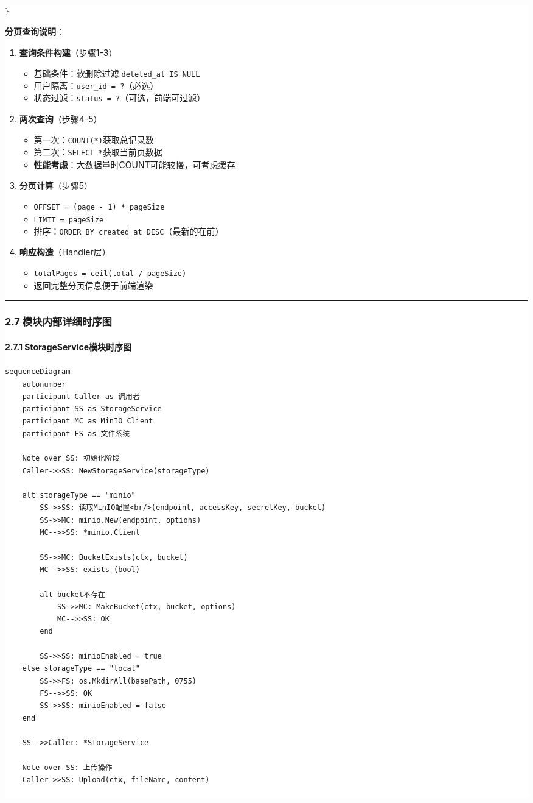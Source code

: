 ```go
}
```

**分页查询说明**：

1. **查询条件构建**（步骤1-3）
   - 基础条件：软删除过滤 `deleted_at IS NULL`
   - 用户隔离：`user_id = ?`（必选）
   - 状态过滤：`status = ?`（可选，前端可过滤）

2. **两次查询**（步骤4-5）
   - 第一次：`COUNT(*)`获取总记录数
   - 第二次：`SELECT *`获取当前页数据
   - **性能考虑**：大数据量时COUNT可能较慢，可考虑缓存

3. **分页计算**（步骤5）
   - `OFFSET = (page - 1) * pageSize`
   - `LIMIT = pageSize`
   - 排序：`ORDER BY created_at DESC`（最新的在前）

4. **响应构造**（Handler层）
   - `totalPages = ceil(total / pageSize)`
   - 返回完整分页信息便于前端渲染

---

### 2.7 模块内部详细时序图

#### 2.7.1 StorageService模块时序图

```mermaid
sequenceDiagram
    autonumber
    participant Caller as 调用者
    participant SS as StorageService
    participant MC as MinIO Client
    participant FS as 文件系统
    
    Note over SS: 初始化阶段
    Caller->>SS: NewStorageService(storageType)
    
    alt storageType == "minio"
        SS->>SS: 读取MinIO配置<br/>(endpoint, accessKey, secretKey, bucket)
        SS->>MC: minio.New(endpoint, options)
        MC-->>SS: *minio.Client
        
        SS->>MC: BucketExists(ctx, bucket)
        MC-->>SS: exists (bool)
        
        alt bucket不存在
            SS->>MC: MakeBucket(ctx, bucket, options)
            MC-->>SS: OK
        end
        
        SS->>SS: minioEnabled = true
    else storageType == "local"
        SS->>FS: os.MkdirAll(basePath, 0755)
        FS-->>SS: OK
        SS->>SS: minioEnabled = false
    end
    
    SS-->>Caller: *StorageService
    
    Note over SS: 上传操作
    Caller->>SS: Upload(ctx, fileName, content)
    
```